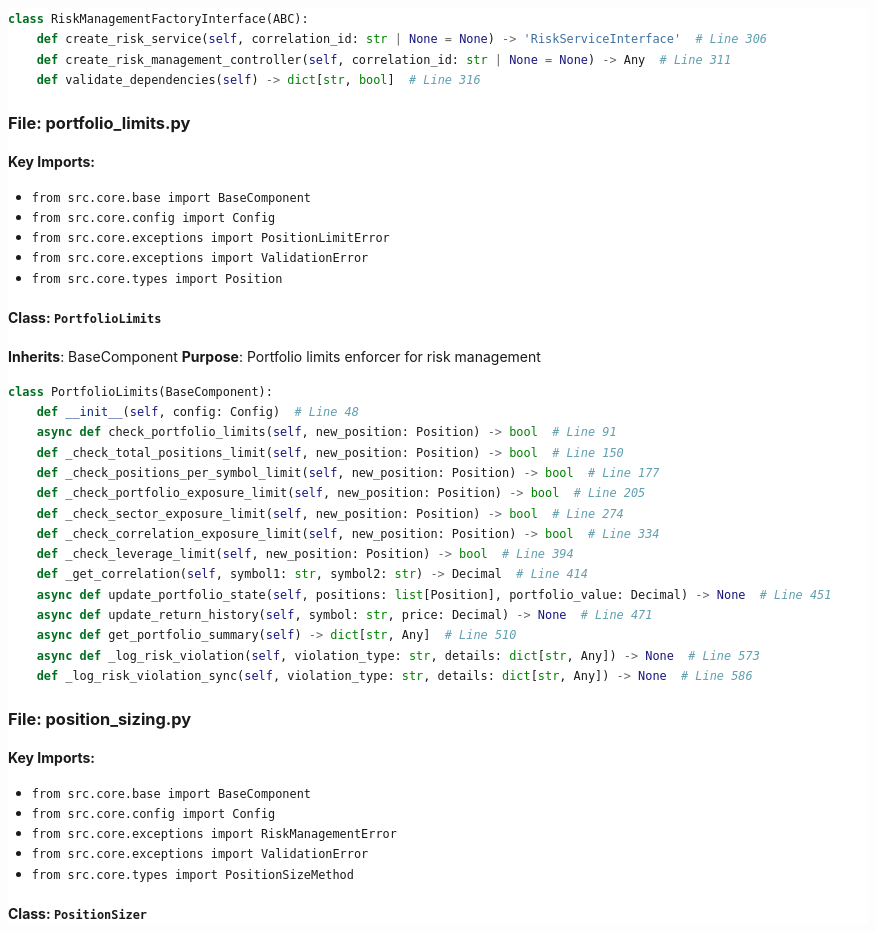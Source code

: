 ```python
class RiskManagementFactoryInterface(ABC):
    def create_risk_service(self, correlation_id: str | None = None) -> 'RiskServiceInterface'  # Line 306
    def create_risk_management_controller(self, correlation_id: str | None = None) -> Any  # Line 311
    def validate_dependencies(self) -> dict[str, bool]  # Line 316
```

### File: portfolio_limits.py

**Key Imports:**
- `from src.core.base import BaseComponent`
- `from src.core.config import Config`
- `from src.core.exceptions import PositionLimitError`
- `from src.core.exceptions import ValidationError`
- `from src.core.types import Position`

#### Class: `PortfolioLimits`

**Inherits**: BaseComponent
**Purpose**: Portfolio limits enforcer for risk management

```python
class PortfolioLimits(BaseComponent):
    def __init__(self, config: Config)  # Line 48
    async def check_portfolio_limits(self, new_position: Position) -> bool  # Line 91
    def _check_total_positions_limit(self, new_position: Position) -> bool  # Line 150
    def _check_positions_per_symbol_limit(self, new_position: Position) -> bool  # Line 177
    def _check_portfolio_exposure_limit(self, new_position: Position) -> bool  # Line 205
    def _check_sector_exposure_limit(self, new_position: Position) -> bool  # Line 274
    def _check_correlation_exposure_limit(self, new_position: Position) -> bool  # Line 334
    def _check_leverage_limit(self, new_position: Position) -> bool  # Line 394
    def _get_correlation(self, symbol1: str, symbol2: str) -> Decimal  # Line 414
    async def update_portfolio_state(self, positions: list[Position], portfolio_value: Decimal) -> None  # Line 451
    async def update_return_history(self, symbol: str, price: Decimal) -> None  # Line 471
    async def get_portfolio_summary(self) -> dict[str, Any]  # Line 510
    async def _log_risk_violation(self, violation_type: str, details: dict[str, Any]) -> None  # Line 573
    def _log_risk_violation_sync(self, violation_type: str, details: dict[str, Any]) -> None  # Line 586
```

### File: position_sizing.py

**Key Imports:**
- `from src.core.base import BaseComponent`
- `from src.core.config import Config`
- `from src.core.exceptions import RiskManagementError`
- `from src.core.exceptions import ValidationError`
- `from src.core.types import PositionSizeMethod`

#### Class: `PositionSizer`
